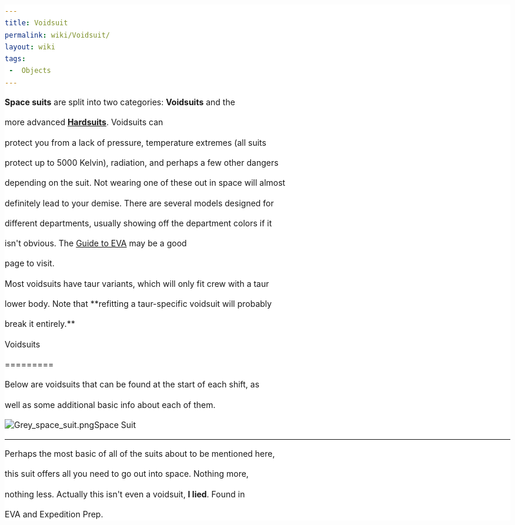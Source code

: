 ```yaml
---
title: Voidsuit
permalink: wiki/Voidsuit/
layout: wiki
tags:
 -  Objects
---
```


**Space suits** are split into two categories: **Voidsuits** and the

more advanced **[Hardsuits](/wiki/Hardsuit "wikilink")**. Voidsuits can

protect you from a lack of pressure, temperature extremes (all suits

protect up to 5000 Kelvin), radiation, and perhaps a few other dangers

depending on the suit. Not wearing one of these out in space will almost

definitely lead to your demise. There are several models designed for

different departments, usually showing off the department colors if it

isn't obvious. The [Guide to EVA](/wiki/Guide_to_EVA "wikilink") may be a good

page to visit.



Most voidsuits have taur variants, which will only fit crew with a taur

lower body. Note that **refitting a taur-specific voidsuit will probably

break it entirely.**



Voidsuits

=========



Below are voidsuits that can be found at the start of each shift, as

well as some additional basic info about each of them.



<img src="Grey_space_suit.png" title="fig:Grey_space_suit.png" alt="Grey_space_suit.png" width="64" />Space Suit

----------------------------------------------------------------------------------------------------------------



Perhaps the most basic of all of the suits about to be mentioned here,

this suit offers all you need to go out into space. Nothing more,

nothing less. Actually this isn't even a voidsuit, **I lied**. Found in

EVA and Expedition Prep.

